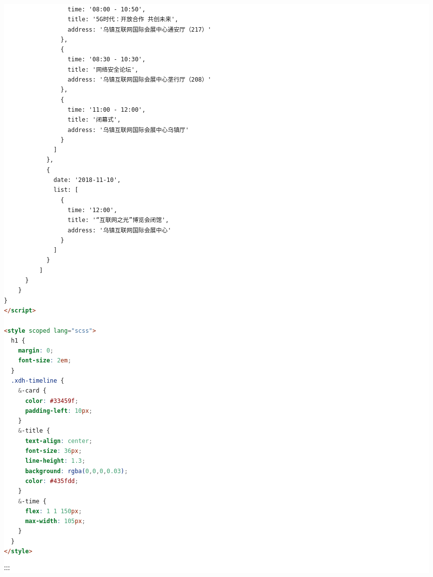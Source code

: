 ```html
                  time: '08:00 - 10:50',
                  title: '5G时代：开放合作 共创未来',
                  address: '乌镇互联网国际会展中心通安厅（217）'
                },
                {
                  time: '08:30 - 10:30',
                  title: '网络安全论坛',
                  address: '乌镇互联网国际会展中心垄行厅（208）'
                },
                {
                  time: '11:00 - 12:00',
                  title: '闭幕式',
                  address: '乌镇互联网国际会展中心乌镇厅'
                }
              ]
            },
            {
              date: '2018-11-10',
              list: [
                {
                  time: '12:00',
                  title: '“互联网之光”博览会闭馆',
                  address: '乌镇互联网国际会展中心'
                }
              ]
            }
          ]
      }
    }
}
</script>

<style scoped lang="scss">
  h1 {
    margin: 0;
    font-size: 2em;
  }
  .xdh-timeline {
    &-card {
      color: #33459f;
      padding-left: 10px;
    }
    &-title {
      text-align: center;
      font-size: 36px; 
      line-height: 1.3;
      background: rgba(0,0,0,0.03); 
      color: #435fdd;   
    }
    &-time {
      flex: 1 1 150px;
      max-width: 105px;
    }
  }
</style>

```
:::
